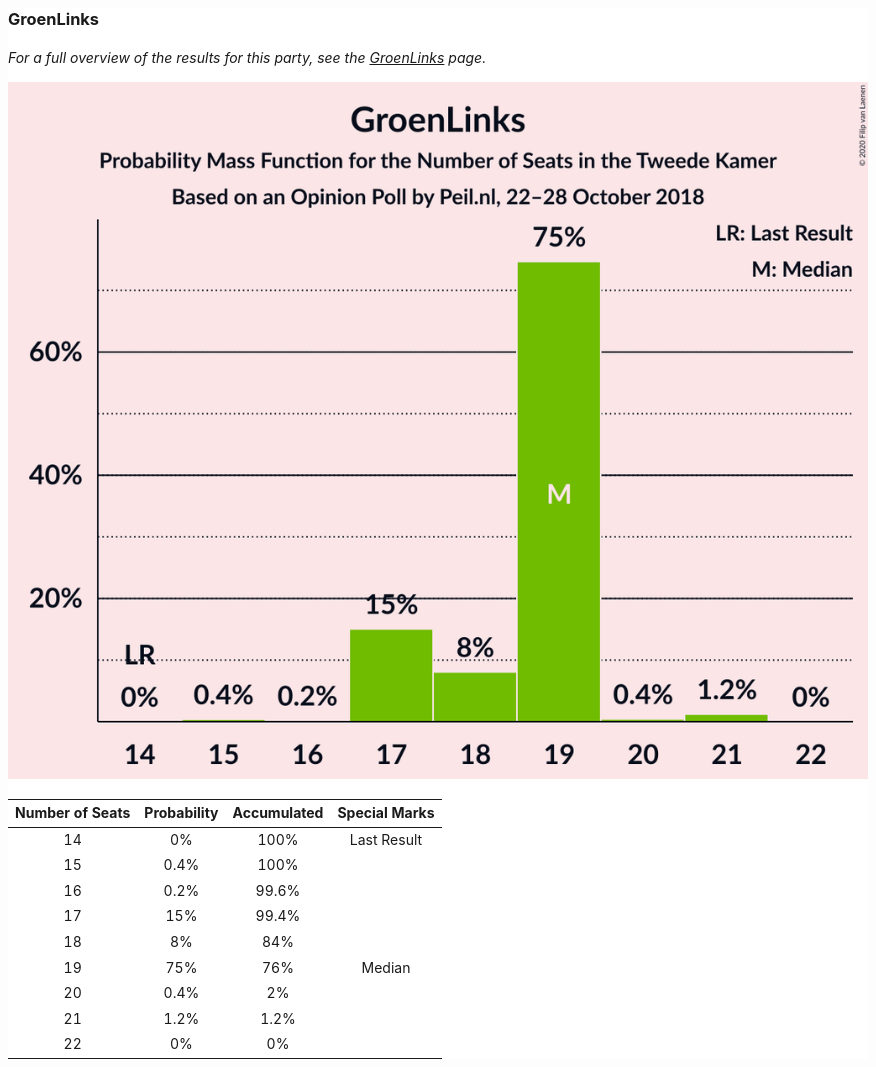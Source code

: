 ### GroenLinks

*For a full overview of the results for this party, see the [GroenLinks](party-groenlinks.html) page.*

![Graph with seats probability mass function not yet produced](2018-10-28-Peilnl-seats-pmf-groenlinks.png "Seats Probability Mass Function")

| Number of Seats | Probability | Accumulated | Special Marks |
|:---------------:|:-----------:|:-----------:|:-------------:|
| 14 | 0% | 100% | Last Result |
| 15 | 0.4% | 100% |  |
| 16 | 0.2% | 99.6% |  |
| 17 | 15% | 99.4% |  |
| 18 | 8% | 84% |  |
| 19 | 75% | 76% | Median |
| 20 | 0.4% | 2% |  |
| 21 | 1.2% | 1.2% |  |
| 22 | 0% | 0% |  |
